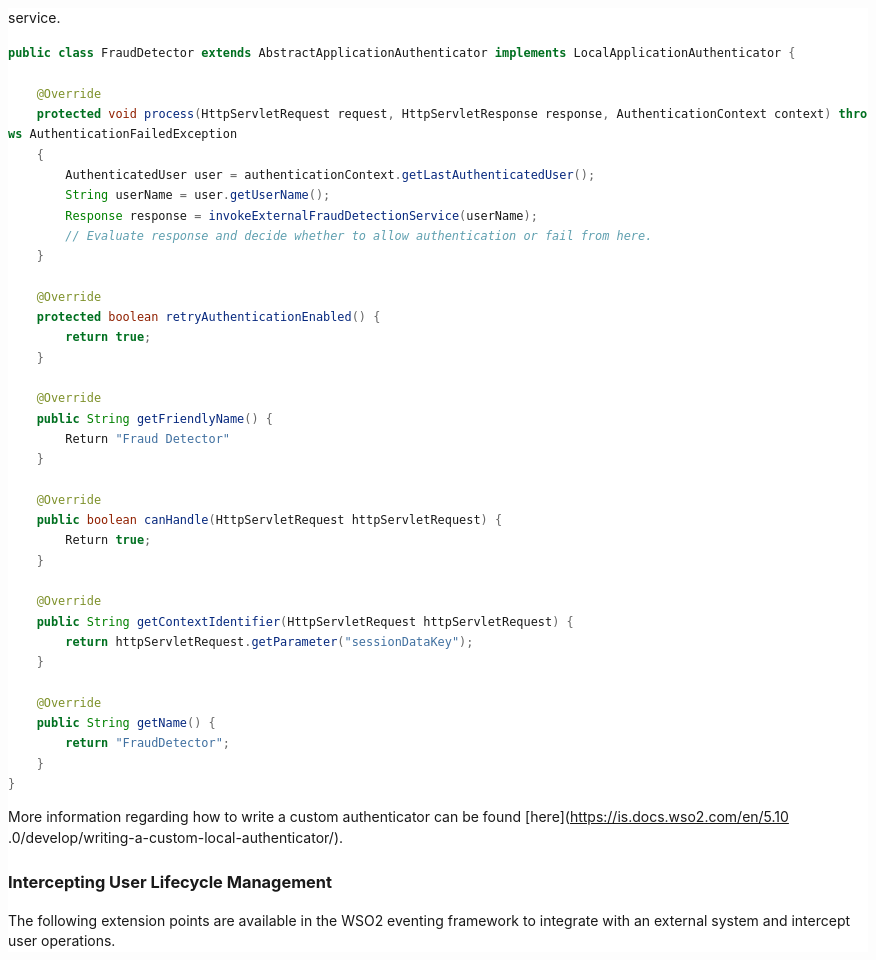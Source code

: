 service.

``` java
public class FraudDetector extends AbstractApplicationAuthenticator implements LocalApplicationAuthenticator {

    @Override
    protected void process(HttpServletRequest request, HttpServletResponse response, AuthenticationContext context) throws AuthenticationFailedException
    {
        AuthenticatedUser user = authenticationContext.getLastAuthenticatedUser();
        String userName = user.getUserName();
        Response response = invokeExternalFraudDetectionService(userName);
        // Evaluate response and decide whether to allow authentication or fail from here.
    }

    @Override
    protected boolean retryAuthenticationEnabled() {
        return true;
    }

    @Override
    public String getFriendlyName() {
        Return "Fraud Detector"
    }

    @Override
    public boolean canHandle(HttpServletRequest httpServletRequest) {
        Return true;
    }

    @Override
    public String getContextIdentifier(HttpServletRequest httpServletRequest) {
        return httpServletRequest.getParameter("sessionDataKey");
    }

    @Override
    public String getName() {
        return "FraudDetector";
    }
}
```

More information regarding how to write a custom authenticator can be found [here](https://is.docs.wso2.com/en/5.10
.0/develop/writing-a-custom-local-authenticator/).

### Intercepting User Lifecycle Management

The following extension points are available in the WSO2 eventing framework to integrate with an external system and
intercept user operations.
